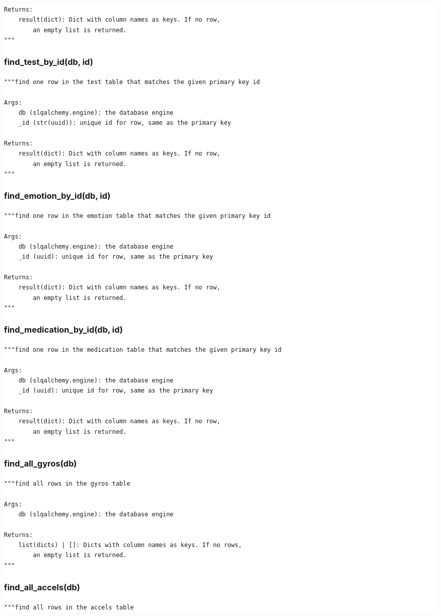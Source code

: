    Returns:
        result(dict): Dict with column names as keys. If no row,
            an empty list is returned.
    """

### find_test_by_id(db, id)
    """find one row in the test table that matches the given primary key id

    Args:
        db (slqalchemy.engine): the database engine
        _id (str(uuid)): unique id for row, same as the primary key

    Returns:
        result(dict): Dict with column names as keys. If no row,
            an empty list is returned.
    """

### find_emotion_by_id(db, id)
    """find one row in the emotion table that matches the given primary key id

    Args:
        db (slqalchemy.engine): the database engine
        _id (uuid): unique id for row, same as the primary key

    Returns:
        result(dict): Dict with column names as keys. If no row,
            an empty list is returned.
    """

### find_medication_by_id(db, id)
    """find one row in the medication table that matches the given primary key id

    Args:
        db (slqalchemy.engine): the database engine
        _id (uuid): unique id for row, same as the primary key

    Returns:
        result(dict): Dict with column names as keys. If no row,
            an empty list is returned.
    """

### find_all_gyros(db)
    """find all rows in the gyros table

    Args:
        db (slqalchemy.engine): the database engine

    Returns:
        list(dicts) | []: Dicts with column names as keys. If no rows,
            an empty list is returned.
    """

### find_all_accels(db)
    """find all rows in the accels table
